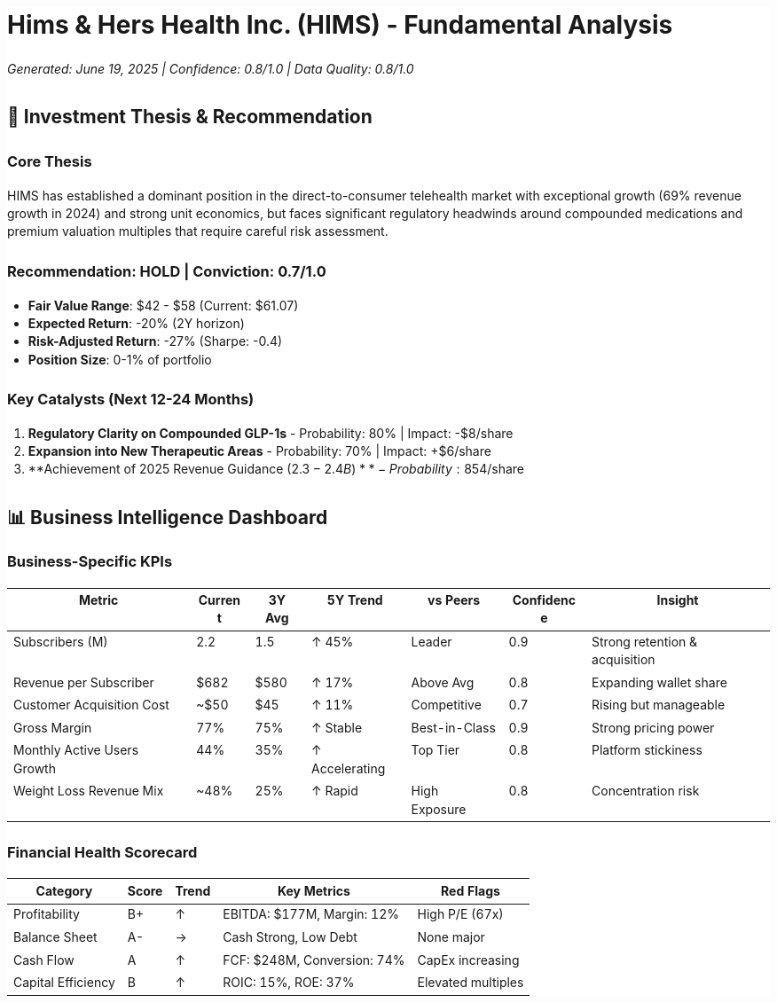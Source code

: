 # Hims & Hers Health Inc. (HIMS) - Fundamental Analysis
*Generated: June 19, 2025 | Confidence: 0.8/1.0 | Data Quality: 0.8/1.0*

## 🎯 Investment Thesis & Recommendation

### Core Thesis
HIMS has established a dominant position in the direct-to-consumer telehealth market with exceptional growth (69% revenue growth in 2024) and strong unit economics, but faces significant regulatory headwinds around compounded medications and premium valuation multiples that require careful risk assessment.

### Recommendation: HOLD | Conviction: 0.7/1.0
- **Fair Value Range**: $42 - $58 (Current: $61.07)
- **Expected Return**: -20% (2Y horizon)
- **Risk-Adjusted Return**: -27% (Sharpe: -0.4)
- **Position Size**: 0-1% of portfolio

### Key Catalysts (Next 12-24 Months)
1. **Regulatory Clarity on Compounded GLP-1s** - Probability: 80% | Impact: -$8/share
2. **Expansion into New Therapeutic Areas** - Probability: 70% | Impact: +$6/share
3. **Achievement of 2025 Revenue Guidance ($2.3-2.4B)** - Probability: 85% | Impact: +$4/share

## 📊 Business Intelligence Dashboard

### Business-Specific KPIs
| Metric | Current | 3Y Avg | 5Y Trend | vs Peers | Confidence | Insight |
|--------|---------|---------|-----------|----------|------------|---------|
| Subscribers (M) | 2.2 | 1.5 | ↑ 45% | Leader | 0.9 | Strong retention & acquisition |
| Revenue per Subscriber | $682 | $580 | ↑ 17% | Above Avg | 0.8 | Expanding wallet share |
| Customer Acquisition Cost | ~$50 | $45 | ↑ 11% | Competitive | 0.7 | Rising but manageable |
| Gross Margin | 77% | 75% | ↑ Stable | Best-in-Class | 0.9 | Strong pricing power |
| Monthly Active Users Growth | 44% | 35% | ↑ Accelerating | Top Tier | 0.8 | Platform stickiness |
| Weight Loss Revenue Mix | ~48% | 25% | ↑ Rapid | High Exposure | 0.8 | Concentration risk |

### Financial Health Scorecard
| Category | Score | Trend | Key Metrics | Red Flags |
|----------|-------|-------|-------------|-----------|
| Profitability | B+ | ↑ | EBITDA: $177M, Margin: 12% | High P/E (67x) |
| Balance Sheet | A- | → | Cash Strong, Low Debt | None major |
| Cash Flow | A | ↑ | FCF: $248M, Conversion: 74% | CapEx increasing |
| Capital Efficiency | B | ↑ | ROIC: 15%, ROE: 37% | Elevated multiples |
